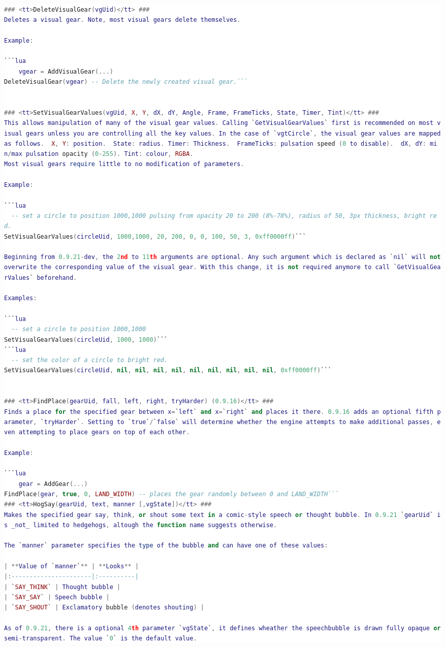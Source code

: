 ```lua
### <tt>DeleteVisualGear(vgUid)</tt> ###
Deletes a visual gear. Note, most visual gears delete themselves.

Example:

```lua
    vgear = AddVisualGear(...)
DeleteVisualGear(vgear) -- Delete the newly created visual gear.```


### <tt>SetVisualGearValues(vgUid, X, Y, dX, dY, Angle, Frame, FrameTicks, State, Timer, Tint)</tt> ###
This allows manipulation of many of the visual gear values. Calling `GetVisualGearValues` first is recommended on most visual gears unless you are controlling all the key values. In the case of `vgtCircle`, the visual gear values are mapped as follows.  X, Y: position.  State: radius. Timer: Thickness.  FrameTicks: pulsation speed (0 to disable).  dX, dY: min/max pulsation opacity (0-255). Tint: colour, RGBA.
Most visual gears require little to no modification of parameters.

Example:

```lua
  -- set a circle to position 1000,1000 pulsing from opacity 20 to 200 (8%-78%), radius of 50, 3px thickness, bright red.
SetVisualGearValues(circleUid, 1000,1000, 20, 200, 0, 0, 100, 50, 3, 0xff0000ff)```

Beginning from 0.9.21-dev, the 2nd to 11th arguments are optional. Any such argument which is declared as `nil` will not overwrite the corresponding value of the visual gear. With this change, it is not required anymore to call `GetVisualGearValues` beforehand.

Examples:

```lua
  -- set a circle to position 1000,1000
SetVisualGearValues(circleUid, 1000, 1000)```
```lua
  -- set the color of a circle to bright red.
SetVisualGearValues(circleUid, nil, nil, nil, nil, nil, nil, nil, nil, nil, 0xff0000ff)```


### <tt>FindPlace(gearUid, fall, left, right, tryHarder) (0.9.16)</tt> ###
Finds a place for the specified gear between x=`left` and x=`right` and places it there. 0.9.16 adds an optional fifth parameter, `tryHarder`. Setting to `true`/`false` will determine whether the engine attempts to make additional passes, even attempting to place gears on top of each other.

Example:

```lua
    gear = AddGear(...)
FindPlace(gear, true, 0, LAND_WIDTH) -- places the gear randomly between 0 and LAND_WIDTH```
### <tt>HogSay(gearUid, text, manner [,vgState])</tt> ###
Makes the specified gear say, think, or shout some text in a comic-style speech or thought bubble. In 0.9.21 `gearUid` is _not_ limited to hedgehogs, altough the function name suggests otherwise.

The `manner` parameter specifies the type of the bubble and can have one of these values:

| **Value of `manner`** | **Looks** |
|:----------------------|:----------|
| `SAY_THINK` | Thought bubble |
| `SAY_SAY` | Speech bubble |
| `SAY_SHOUT` | Exclamatory bubble (denotes shouting) |

As of 0.9.21, there is a optional 4th parameter `vgState`, it defines wheather the speechbubble is drawn fully opaque or semi-transparent. The value `0` is the default value.
```
